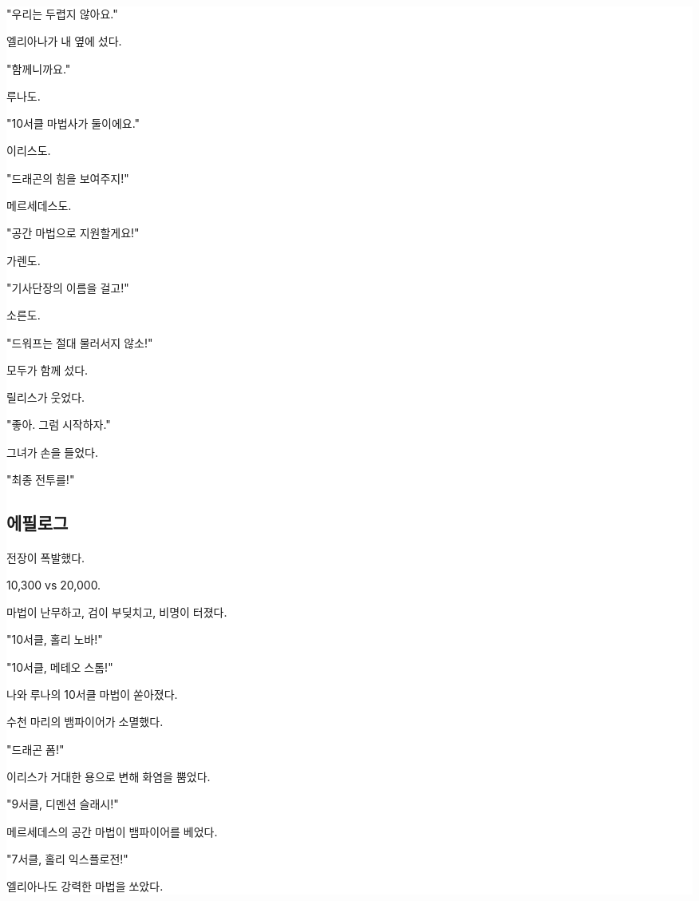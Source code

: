 "우리는 두렵지 않아요."

엘리아나가 내 옆에 섰다.

"함께니까요."

루나도.

"10서클 마법사가 둘이에요."

이리스도.

"드래곤의 힘을 보여주지!"

메르세데스도.

"공간 마법으로 지원할게요!"

가렌도.

"기사단장의 이름을 걸고!"

소른도.

"드워프는 절대 물러서지 않소!"

모두가 함께 섰다.

릴리스가 웃었다.

"좋아. 그럼 시작하자."

그녀가 손을 들었다.

"최종 전투를!"

## 에필로그

전장이 폭발했다.

10,300 vs 20,000.

마법이 난무하고, 검이 부딪치고, 비명이 터졌다.

"10서클, 홀리 노바!"

"10서클, 메테오 스톰!"

나와 루나의 10서클 마법이 쏟아졌다.

수천 마리의 뱀파이어가 소멸했다.

"드래곤 폼!"

이리스가 거대한 용으로 변해 화염을 뿜었다.

"9서클, 디멘션 슬래시!"

메르세데스의 공간 마법이 뱀파이어를 베었다.

"7서클, 홀리 익스플로전!"

엘리아나도 강력한 마법을 쏘았다.
